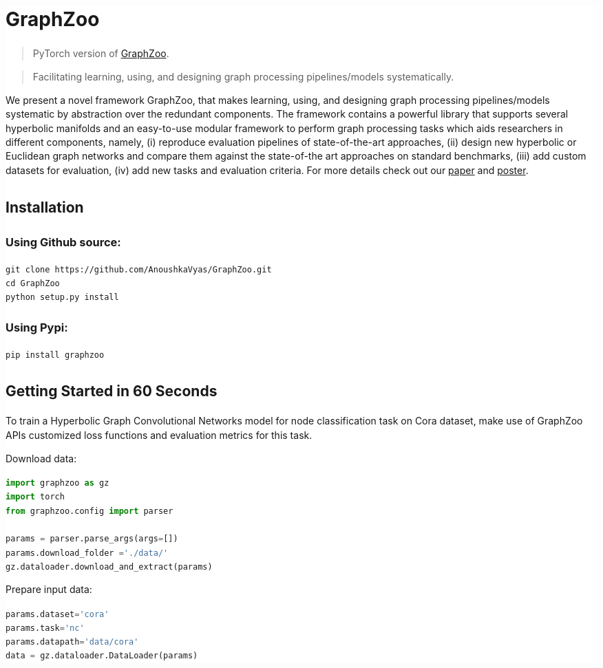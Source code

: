 # GraphZoo
> PyTorch version of [GraphZoo](https://github.com/AnoushkaVyas/GraphZoo).

> Facilitating learning, using, and designing graph processing pipelines/models systematically.

We present a novel framework GraphZoo, that makes learning, using, and designing graph processing pipelines/models systematic by abstraction over the redundant components. The framework contains a powerful library that supports several hyperbolic manifolds and an easy-to-use modular framework to perform graph processing tasks which aids researchers in different components, namely, (i) reproduce evaluation pipelines of state-of-the-art approaches, (ii) design new hyperbolic or Euclidean graph networks and compare them against the state-of-the art approaches on standard benchmarks, (iii) add custom datasets for evaluation, (iv) add new tasks and evaluation criteria. For more details check out our [paper](https://www2022.thewebconf.org/PaperFiles/54.pdf) and [poster](https://github.com/AnoushkaVyas/GraphZoo/blob/main/GraphZooPoster.pdf).

## Installation

### Using Github source:
```
git clone https://github.com/AnoushkaVyas/GraphZoo.git
cd GraphZoo
python setup.py install
```

### Using Pypi:

```
pip install graphzoo
```

## Getting Started in 60 Seconds

To train a Hyperbolic Graph Convolutional Networks model for node classification task on Cora dataset, make use of GraphZoo APIs customized loss functions and evaluation metrics for this task.

Download data:

```python
import graphzoo as gz
import torch
from graphzoo.config import parser

params = parser.parse_args(args=[])
params.download_folder ='./data/'
gz.dataloader.download_and_extract(params)
```
Prepare input data:

```python
params.dataset='cora'
params.task='nc'
params.datapath='data/cora'
data = gz.dataloader.DataLoader(params)
```

